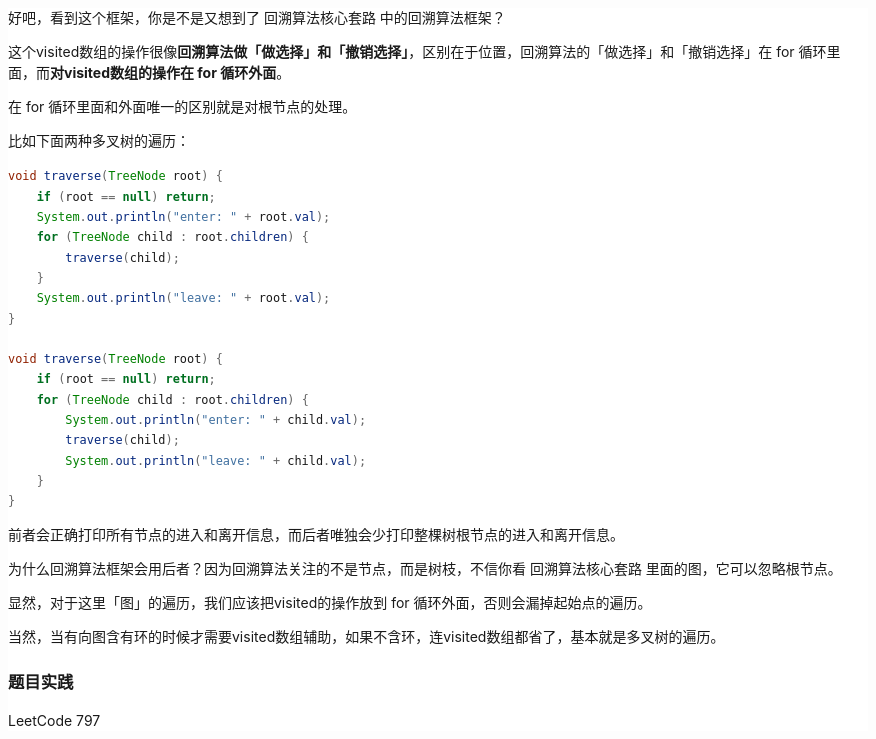 好吧，看到这个框架，你是不是又想到了 回溯算法核心套路 中的回溯算法框架？

这个visited数组的操作很像**回溯算法做「做选择」和「撤销选择」**，区别在于位置，回溯算法的「做选择」和「撤销选择」在 for 循环里面，而**对visited数组的操作在 for 循环外面**。

在 for 循环里面和外面唯一的区别就是对根节点的处理。

比如下面两种多叉树的遍历：

```java
void traverse(TreeNode root) {
    if (root == null) return;
    System.out.println("enter: " + root.val);
    for (TreeNode child : root.children) {
        traverse(child);
    }
    System.out.println("leave: " + root.val);
}

void traverse(TreeNode root) {
    if (root == null) return;
    for (TreeNode child : root.children) {
        System.out.println("enter: " + child.val);
        traverse(child);
        System.out.println("leave: " + child.val);
    }
}
```

前者会正确打印所有节点的进入和离开信息，而后者唯独会少打印整棵树根节点的进入和离开信息。

为什么回溯算法框架会用后者？因为回溯算法关注的不是节点，而是树枝，不信你看 回溯算法核心套路 里面的图，它可以忽略根节点。

显然，对于这里「图」的遍历，我们应该把visited的操作放到 for 循环外面，否则会漏掉起始点的遍历。

当然，当有向图含有环的时候才需要visited数组辅助，如果不含环，连visited数组都省了，基本就是多叉树的遍历。

### 题目实践
LeetCode 797
















